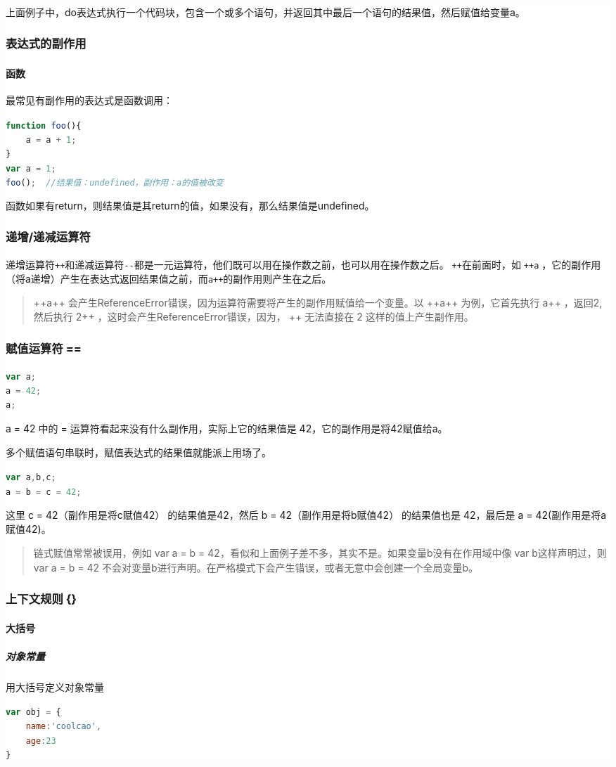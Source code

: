 上面例子中，do表达式执行一个代码块，包含一个或多个语句，并返回其中最后一个语句的结果值，然后赋值给变量a。

### 表达式的副作用

#### 函数

最常见有副作用的表达式是函数调用：

```js
function foo(){
    a = a + 1;
}
var a = 1;
foo();  //结果值：undefined，副作用：a的值被改变
```

函数如果有return，则结果值是其return的值，如果没有，那么结果值是undefined。

### 递增/递减运算符
 
递增运算符`++`和递减运算符`--`都是一元运算符，他们既可以用在操作数之前，也可以用在操作数之后。
`++`在前面时，如 `++a` ，它的副作用（将a递增）产生在表达式返回结果值之前，而`a++`的副作用则产生在之后。

> ++a++ 会产生ReferenceError错误，因为运算符需要将产生的副作用赋值给一个变量。以 ++a++ 为例，它首先执行 a++ ，返回2,然后执行 2++ ，这时会产生ReferenceError错误，因为， ++ 无法直接在 2 这样的值上产生副作用。
> 

### 赋值运算符 ==

```js
var a;
a = 42;
a;
```

a = 42 中的 = 运算符看起来没有什么副作用，实际上它的结果值是 42，它的副作用是将42赋值给a。

多个赋值语句串联时，赋值表达式的结果值就能派上用场了。

```js
var a,b,c;
a = b = c = 42;
```

这里 c = 42（副作用是将c赋值42） 的结果值是42，然后 b = 42（副作用是将b赋值42） 的结果值也是 42，最后是 a = 42(副作用是将a赋值42)。

> 链式赋值常常被误用，例如 var a = b = 42，看似和上面例子差不多，其实不是。如果变量b没有在作用域中像 var b这样声明过，则 var a = b = 42 不会对变量b进行声明。在严格模式下会产生错误，或者无意中会创建一个全局变量b。
> 

### 上下文规则 {}
#### 大括号
##### 对象常量
用大括号定义对象常量

```js
var obj = {
    name:'coolcao',
    age:23
}
```
